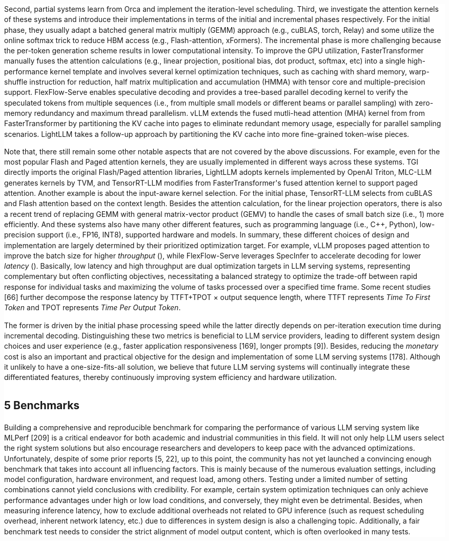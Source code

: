 Second, partial systems learn from Orca and implement the iteration-level scheduling. Third, we investigate the attention kernels of these systems and introduce their implementations in terms of the initial and incremental phases respectively. For the initial phase, they usually adapt a batched general matrix multiply (GEMM) approach (e.g., cuBLAS, torch, Relay) and some utilize the online softmax trick to reduce HBM access (e.g., Flash-attention, xFormers). The incremental phase is more challenging because the per-token generation scheme results in lower computational intensity. To improve the GPU utilization, FasterTransformer manually fuses the attention calculations (e.g.,
linear projection, positional bias, dot product, softmax, etc) into a single high-performance kernel template and involves several kernel optimization techniques, such as caching with shard memory, warp-shuffle instruction for reduction, half matrix multiplication and accumulation (HMMA) with tensor core and multiple-precision support. FlexFlow-Serve enables speculative decoding and provides a tree-based parallel decoding kernel to verify the speculated tokens from multiple sequences
(i.e., from multiple small models or different beams or parallel sampling) with zero-memory redundancy and maximum thread parallelism. vLLM extends the fused mutli-head attention (MHA)
kernel from from FasterTransformer by partitioning the KV cache into pages to eliminate redundant memory usage, especially for parallel sampling scenarios. LightLLM takes a follow-up approach by partitioning the KV cache into more fine-grained token-wise pieces.

Note that, there still remain some other notable aspects that are not covered by the above discussions. For example, even for the most popular Flash and Paged attention kernels, they are usually implemented in different ways across these systems. TGI directly imports the original Flash/Paged attention libraries, LightLLM adopts kernels implemented by OpenAI Triton, MLC-LLM
generates kernels by TVM, and TensorRT-LLM modifies from FasterTransformer's fused attention kernel to support paged attention. Another example is about the input-aware kernel selection. For the initial phase, TensorRT-LLM selects from cuBLAS and Flash attention based on the context length. Besides the attention calculation, for the linear projection operators, there is also a recent trend of replacing GEMM with general matrix-vector product (GEMV) to handle the cases of small batch size (i.e., 1) more efficiently. And these systems also have many other different features, such as programming language (i.e., C++, Python), low-precision support (i.e., FP16, INT8), supported hardware and models. In summary, these different choices of design and implementation are largely determined by their prioritized optimization target. For example, vLLM proposes paged attention to improve the batch size for higher *throughput* (), while FlexFlow-Serve leverages SpecInfer to accelerate decoding for lower *latency* (). Basically, low latency and high throughput are dual optimization targets in LLM serving systems, representing complementary but often conflicting objectives, necessitating a balanced strategy to optimize the trade-off between rapid response for individual tasks and maximizing the volume of tasks processed over a specified time frame. Some recent studies [66] further decompose the response latency by TTFT+TPOT × output sequence length, where TTFT represents *Time To First Token* and TPOT represents *Time Per Output Token*.

The former is driven by the initial phase processing speed while the latter directly depends on per-iteration execution time during incremental decoding. Distinguishing these two metrics is beneficial to LLM service providers, leading to different system design choices and user experience
(e.g., faster application responsiveness [169], longer prompts [9]). Besides, reducing the *monetary* cost is also an important and practical objective for the design and implementation of some LLM
serving systems [178]. Although it unlikely to have a one-size-fits-all solution, we believe that future LLM serving systems will continually integrate these differentiated features, thereby continuously improving system efficiency and hardware utilization.

## 5 Benchmarks

Building a comprehensive and reproducible benchmark for comparing the performance of various LLM serving system like MLPerf [209] is a critical endeavor for both academic and industrial communities in this field. It will not only help LLM users select the right system solutions but also encourage researchers and developers to keep pace with the advanced optimizations. Unfortunately, despite of some prior reports [5, 22], up to this point, the community has not yet launched a convincing enough benchmark that takes into account all influencing factors. This is mainly because of the numerous evaluation settings, including model configuration, hardware environment, and request load, among others. Testing under a limited number of setting combinations cannot yield conclusions with credibility. For example, certain system optimization techniques can only achieve performance advantages under high or low load conditions, and conversely, they might even be detrimental. Besides, when measuring inference latency, how to exclude additional overheads not related to GPU inference (such as request scheduling overhead, inherent network latency, etc.) due to differences in system design is also a challenging topic. Additionally, a fair benchmark test needs to consider the strict alignment of model output content, which is often overlooked in many tests.
